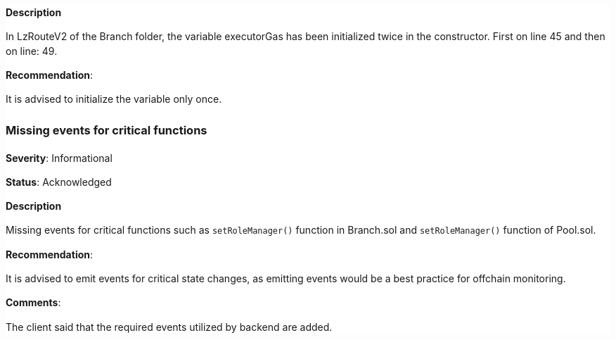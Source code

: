 **Description**

In LzRouteV2 of the Branch folder, the variable executorGas has been initialized twice in the constructor. First on line 45 and then on line: 49. 

**Recommendation**: 

It is advised to initialize the variable only once.

### Missing events for critical functions

**Severity**: Informational

**Status**: Acknowledged

**Description**

Missing events for critical functions such as `setRoleManager()` function in Branch.sol and `setRoleManager()` function of Pool.sol. 

**Recommendation**: 

It is advised to emit events for critical state changes, as emitting events would be a best practice for offchain monitoring.

**Comments**: 

The client said that the required events utilized by backend are added.

